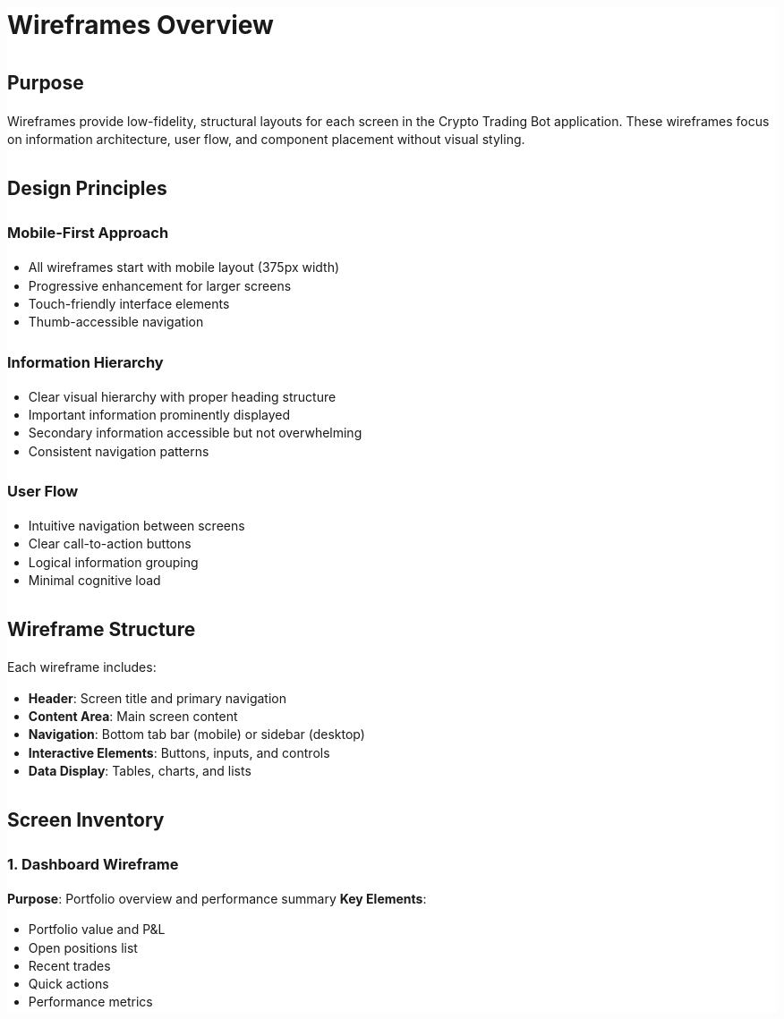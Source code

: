 # Wireframes Overview

## Purpose

Wireframes provide low-fidelity, structural layouts for each screen in the Crypto Trading Bot application. These wireframes focus on information architecture, user flow, and component placement without visual styling.

## Design Principles

### Mobile-First Approach
- All wireframes start with mobile layout (375px width)
- Progressive enhancement for larger screens
- Touch-friendly interface elements
- Thumb-accessible navigation

### Information Hierarchy
- Clear visual hierarchy with proper heading structure
- Important information prominently displayed
- Secondary information accessible but not overwhelming
- Consistent navigation patterns

### User Flow
- Intuitive navigation between screens
- Clear call-to-action buttons
- Logical information grouping
- Minimal cognitive load

## Wireframe Structure

Each wireframe includes:
- **Header**: Screen title and primary navigation
- **Content Area**: Main screen content
- **Navigation**: Bottom tab bar (mobile) or sidebar (desktop)
- **Interactive Elements**: Buttons, inputs, and controls
- **Data Display**: Tables, charts, and lists

## Screen Inventory

### 1. Dashboard Wireframe
**Purpose**: Portfolio overview and performance summary
**Key Elements**:
- Portfolio value and P&L
- Open positions list
- Recent trades
- Quick actions
- Performance metrics

